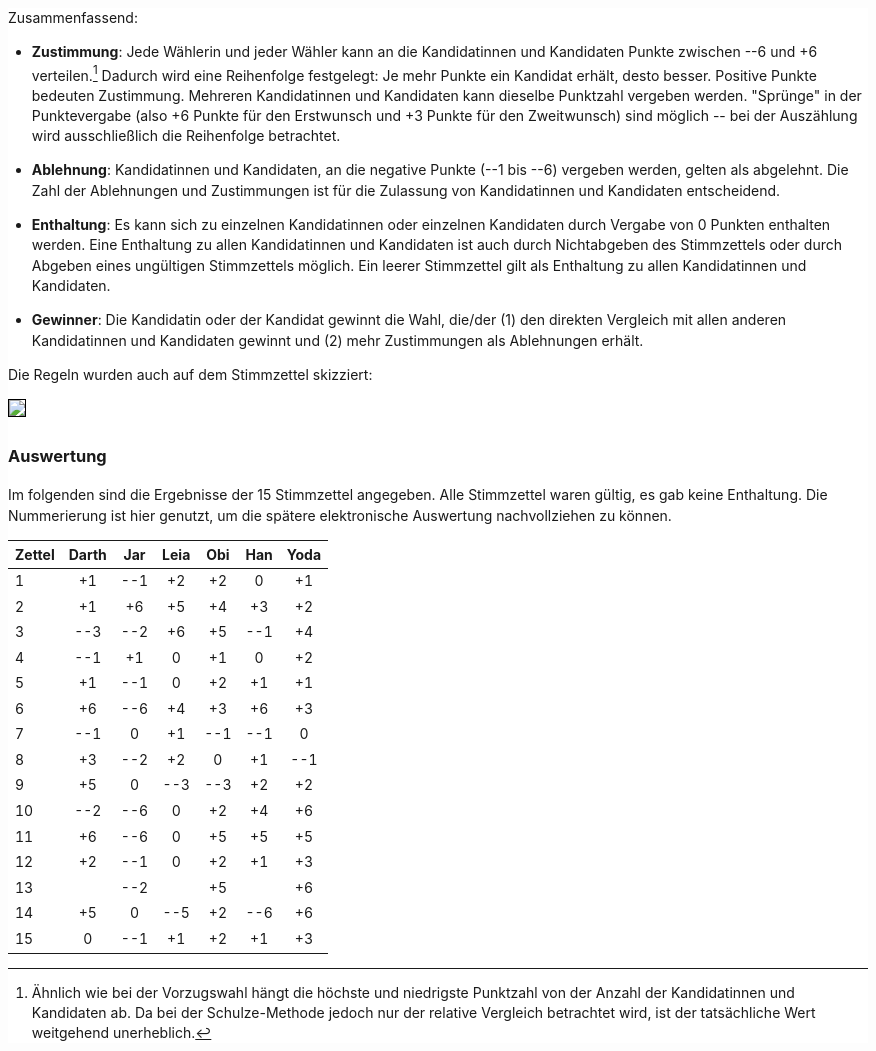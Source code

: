 Zusammenfassend:

- **Zustimmung**: Jede Wählerin und jeder Wähler kann an die Kandidatinnen und Kandidaten Punkte zwischen --6 und +6 verteilen.[^8] Dadurch wird eine Reihenfolge festgelegt: Je mehr Punkte ein Kandidat erhält, desto besser. Positive Punkte bedeuten Zustimmung. Mehreren Kandidatinnen und Kandidaten kann dieselbe Punktzahl vergeben werden. "Sprünge" in der Punktevergabe (also +6 Punkte für den Erstwunsch und +3 Punkte für den Zweitwunsch) sind möglich -- bei der Auszählung wird ausschließlich die Reihenfolge betrachtet.

[^8]: Ähnlich wie bei der Vorzugswahl hängt die höchste und niedrigste Punktzahl von der Anzahl der Kandidatinnen und Kandidaten ab. Da bei der Schulze-Methode jedoch nur der relative Vergleich betrachtet wird, ist der tatsächliche Wert weitgehend unerheblich.

- **Ablehnung**: Kandidatinnen und Kandidaten, an die negative Punkte (--1 bis --6) vergeben werden, gelten als abgelehnt. Die Zahl der Ablehnungen und Zustimmungen ist für die Zulassung von Kandidatinnen und Kandidaten entscheidend.

- **Enthaltung**: Es kann sich zu einzelnen Kandidatinnen oder einzelnen Kandidaten durch Vergabe von 0 Punkten enthalten werden. Eine Enthaltung zu allen Kandidatinnen und Kandidaten ist auch durch Nichtabgeben des Stimmzettels oder durch Abgeben eines ungültigen Stimmzettels möglich. Ein leerer Stimmzettel gilt als Enthaltung zu allen Kandidatinnen und Kandidaten.

- **Gewinner**: Die Kandidatin oder der Kandidat gewinnt die Wahl, die/der (1) den direkten Vergleich mit allen anderen Kandidatinnen und Kandidaten gewinnt und (2) mehr Zustimmungen als Ablehnungen erhält.

Die Regeln wurden auch auf dem Stimmzettel skizziert:

<img src="/assets/images/2013-02-19-stimmzettel_4.png" style="max-width: 50%; border: 1px #000 solid;">

### Auswertung

Im folgenden sind die Ergebnisse der 15 Stimmzettel angegeben. Alle Stimmzettel waren gültig, es gab keine Enthaltung. Die Nummerierung ist hier genutzt, um die spätere elektronische Auswertung nachvollziehen zu können.

| Zettel  | Darth | Jar   | Leia  | Obi   | Han   | Yoda  |
|:--------|:-----:|:-----:|:-----:|:-----:|:-----:|:-----:|
| 1       |    +1 |   --1 |    +2 |    +2 |     0 |    +1 |
| 2       |    +1 |    +6 |    +5 |    +4 |    +3 |    +2 |
| 3       |   --3 |   --2 |    +6 |    +5 |   --1 |    +4 |
| 4       |   --1 |    +1 |     0 |    +1 |     0 |    +2 |
| 5       |    +1 |   --1 |     0 |    +2 |    +1 |    +1 |
| 6       |    +6 |   --6 |    +4 |    +3 |    +6 |    +3 |
| 7       |   --1 |     0 |    +1 |   --1 |   --1 |     0 |
| 8       |    +3 |   --2 |    +2 |     0 |    +1 |   --1 |
| 9       |    +5 |     0 |   --3 |   --3 |    +2 |    +2 |
| 10      |   --2 |   --6 |     0 |    +2 |    +4 |    +6 |
| 11      |    +6 |   --6 |     0 |    +5 |    +5 |    +5 |
| 12      |    +2 |   --1 |     0 |    +2 |    +1 |    +3 |
| 13      |       |   --2 |       |    +5 |       |    +6 |
| 14      |    +5 |     0 |   --5 |    +2 |   --6 |    +6 |
| 15      |     0 |   --1 |    +1 |    +2 |    +1 |    +3 |


[^1]: Die Nummerierung der Zettel sind dabei beliebig und ist nur angegeben, um sich gegebenenfalls auf einen einzelnen Zettel zu beziehen. Sie stimmt nicht mit der bei weiteren Wahlgängen überein. Die Stimmzettel selbst waren alle identisch und waren nicht nummeriert.
[^2]: Zur Nummerierung siehe vorherige [Fußnote](#fn:2).
[^3]: Die maximale Punktzahl entspricht der Anzahl der Kandidatinnen und Kandidaten. Eine andere Variante wäre die Vergabe von 0 bis *n-1* Punkten, falls es *n* Kandidatinnen und Kandidaten gibt. Eine ausführlichere Diskussion findet sich bei [Wikipedia](http://de.wikipedia.org/wiki/Borda-Wahl).
[^4]: Zur Nummerierung siehe zweite [Fußnote](#fn:2).
[^5]: Diese Stimmzettel sind: 1, 2, 3, 4, 5, 12, 13, 14 und 15.
[^9]: Dabei werden Pfeile, die sich aus anderen Pfeilen ableiten lassen weggelassen wurden. Wenn beispielsweise Kandidatin A besser ist als Kandidat B und C ist und Kandidat B wiederum besser ist als Kandidat C ist, dann kann der Pfeil zwischen A und C weggelassen werden. Weitere Informationen dazu finden sich in der [Wikipedia](http://de.wikipedia.org/wiki/Transitive_Hülle#Transitive_Reduktion).